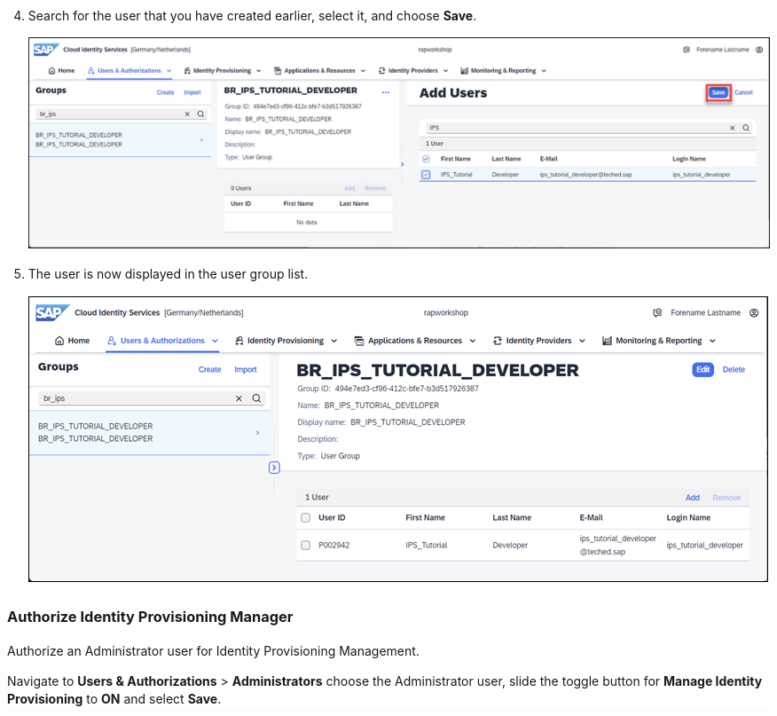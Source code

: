 4. Search for the user that you have created earlier, select it, and choose **Save**.

    ![Save User Group](IAS_group_add_user_save.png)

5. The user is now displayed in the user group list.

    ![List entry for user in group](IAS_group_add_user_result.png)



### Authorize Identity Provisioning Manager

Authorize an Administrator user for Identity Provisioning Management.

Navigate to **Users & Authorizations** > **Administrators** choose the Administrator user, slide the toggle button for **Manage Identity Provisioning** to **ON** and select **Save**.

